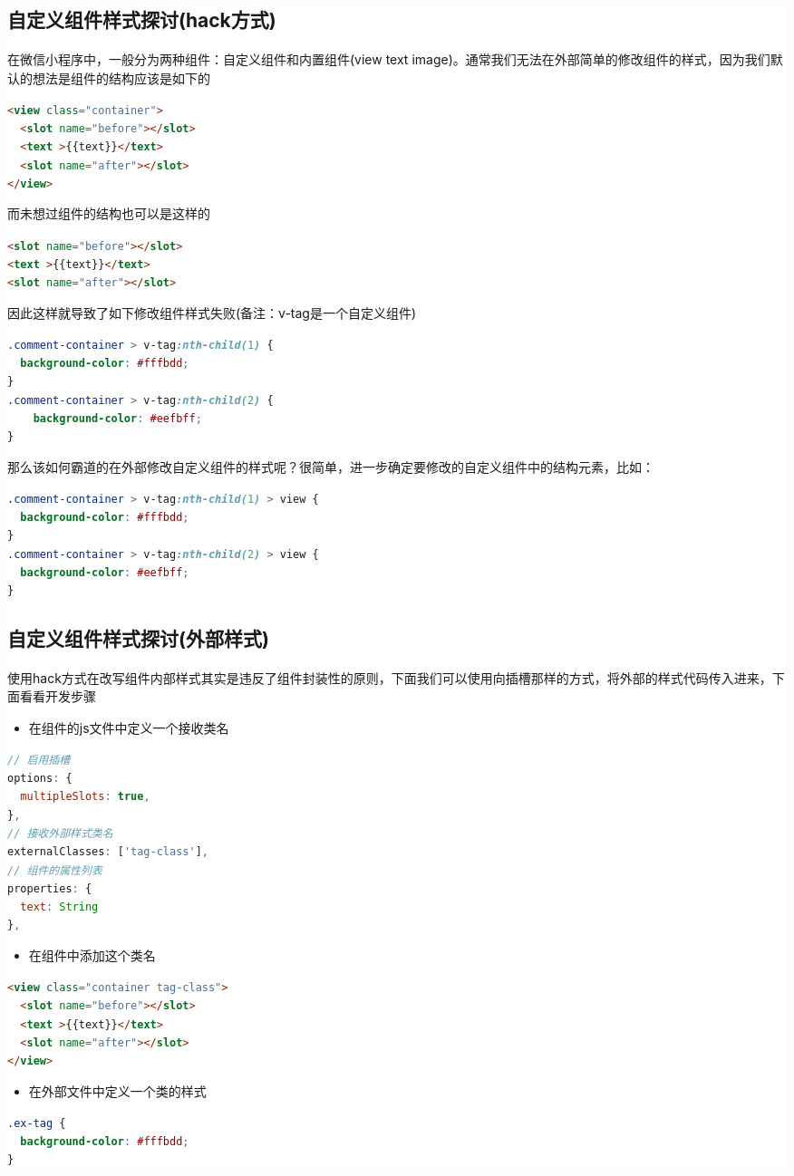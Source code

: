 
## 自定义组件样式探讨(hack方式)
在微信小程序中，一般分为两种组件：自定义组件和内置组件(view text image)。通常我们无法在外部简单的修改组件的样式，因为我们默认的想法是组件的结构应该是如下的
```html
<view class="container">
  <slot name="before"></slot>
  <text >{{text}}</text>
  <slot name="after"></slot>
</view>
```
而未想过组件的结构也可以是这样的
```html
<slot name="before"></slot>
<text >{{text}}</text>
<slot name="after"></slot>
```

因此这样就导致了如下修改组件样式失败(备注：v-tag是一个自定义组件)
```css
.comment-container > v-tag:nth-child(1) {
  background-color: #fffbdd;
}
.comment-container > v-tag:nth-child(2) {
    background-color: #eefbff;
}
```

那么该如何霸道的在外部修改自定义组件的样式呢？很简单，进一步确定要修改的自定义组件中的结构元素，比如：
```css
.comment-container > v-tag:nth-child(1) > view {
  background-color: #fffbdd;
}
.comment-container > v-tag:nth-child(2) > view {
  background-color: #eefbff;
}
```


## 自定义组件样式探讨(外部样式)
使用hack方式在改写组件内部样式其实是违反了组件封装性的原则，下面我们可以使用向插槽那样的方式，将外部的样式代码传入进来，下面看看开发步骤
- 在组件的js文件中定义一个接收类名
```js
// 启用插槽
options: {
  multipleSlots: true,
},
// 接收外部样式类名
externalClasses: ['tag-class'],
// 组件的属性列表
properties: {
  text: String
},
```
- 在组件中添加这个类名
```html
<view class="container tag-class">
  <slot name="before"></slot>
  <text >{{text}}</text>
  <slot name="after"></slot>
</view>
```
- 在外部文件中定义一个类的样式
```css
.ex-tag {
  background-color: #fffbdd;
}
```